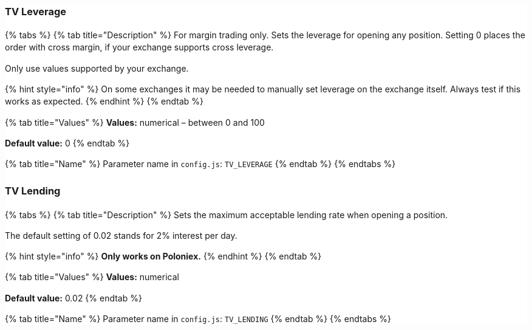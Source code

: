 ### TV Leverage

{% tabs %}
{% tab title="Description" %}
For margin trading only. Sets the leverage for opening any position. Setting 0 places the order with cross margin, if your exchange supports cross leverage.

Only use values supported by your exchange.

{% hint style="info" %}
On some exchanges it may be needed to manually set leverage on the exchange itself. Always test if this works as expected.
{% endhint %}
{% endtab %}

{% tab title="Values" %}
**Values:** numerical – between 0 and 100

**Default value:** 0
{% endtab %}

{% tab title="Name" %}
Parameter name in `config.js`: `TV_LEVERAGE`
{% endtab %}
{% endtabs %}

### TV Lending

{% tabs %}
{% tab title="Description" %}
Sets the maximum acceptable lending rate when opening a position.

The default setting of 0.02 stands for 2% interest per day.

{% hint style="info" %}
**Only works on Poloniex.**
{% endhint %}
{% endtab %}

{% tab title="Values" %}
**Values:** numerical

**Default value:** 0.02
{% endtab %}

{% tab title="Name" %}
Parameter name in `config.js`: `TV_LENDING`
{% endtab %}
{% endtabs %}


